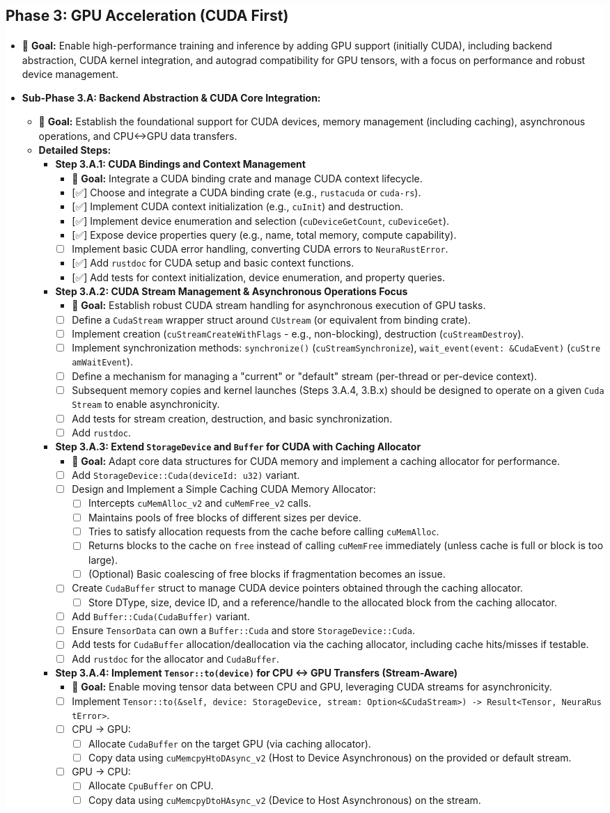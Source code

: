 ## Phase 3: GPU Acceleration (CUDA First)
*   🎯 **Goal:** Enable high-performance training and inference by adding GPU support (initially CUDA), including backend abstraction, CUDA kernel integration, and autograd compatibility for GPU tensors, with a focus on performance and robust device management.

*   **Sub-Phase 3.A: Backend Abstraction & CUDA Core Integration:**
    *   🎯 **Goal:** Establish the foundational support for CUDA devices, memory management (including caching), asynchronous operations, and CPU<->GPU data transfers.
    *   **Detailed Steps:**
        *   **Step 3.A.1: CUDA Bindings and Context Management**
            *   🎯 **Goal:** Integrate a CUDA binding crate and manage CUDA context lifecycle.
            *   [✅] Choose and integrate a CUDA binding crate (e.g., `rustacuda` or `cuda-rs`).
            *   [✅] Implement CUDA context initialization (e.g., `cuInit`) and destruction.
            *   [✅] Implement device enumeration and selection (`cuDeviceGetCount`, `cuDeviceGet`).
            *   [✅] Expose device properties query (e.g., name, total memory, compute capability).
            *   [ ] Implement basic CUDA error handling, converting CUDA errors to `NeuraRustError`.
            *   [✅] Add `rustdoc` for CUDA setup and basic context functions.
            *   [✅] Add tests for context initialization, device enumeration, and property queries.
        *   **Step 3.A.2: CUDA Stream Management & Asynchronous Operations Focus**
            *   🎯 **Goal:** Establish robust CUDA stream handling for asynchronous execution of GPU tasks.
            *   [ ] Define a `CudaStream` wrapper struct around `CUstream` (or equivalent from binding crate).
            *   [ ] Implement creation (`cuStreamCreateWithFlags` - e.g., non-blocking), destruction (`cuStreamDestroy`).
            *   [ ] Implement synchronization methods: `synchronize()` (`cuStreamSynchronize`), `wait_event(event: &CudaEvent)` (`cuStreamWaitEvent`).
            *   [ ] Define a mechanism for managing a "current" or "default" stream (per-thread or per-device context).
            *   [ ] Subsequent memory copies and kernel launches (Steps 3.A.4, 3.B.x) should be designed to operate on a given `CudaStream` to enable asynchronicity.
            *   [ ] Add tests for stream creation, destruction, and basic synchronization.
            *   [ ] Add `rustdoc`.
        *   **Step 3.A.3: Extend `StorageDevice` and `Buffer` for CUDA with Caching Allocator**
            *   🎯 **Goal:** Adapt core data structures for CUDA memory and implement a caching allocator for performance.
            *   [ ] Add `StorageDevice::Cuda(deviceId: u32)` variant.
            *   [ ] Design and Implement a Simple Caching CUDA Memory Allocator:
                *   [ ] Intercepts `cuMemAlloc_v2` and `cuMemFree_v2` calls.
                *   [ ] Maintains pools of free blocks of different sizes per device.
                *   [ ] Tries to satisfy allocation requests from the cache before calling `cuMemAlloc`.
                *   [ ] Returns blocks to the cache on `free` instead of calling `cuMemFree` immediately (unless cache is full or block is too large).
                *   [ ] (Optional) Basic coalescing of free blocks if fragmentation becomes an issue.
            *   [ ] Create `CudaBuffer` struct to manage CUDA device pointers obtained through the caching allocator.
                *   [ ] Store DType, size, device ID, and a reference/handle to the allocated block from the caching allocator.
            *   [ ] Add `Buffer::Cuda(CudaBuffer)` variant.
            *   [ ] Ensure `TensorData` can own a `Buffer::Cuda` and store `StorageDevice::Cuda`.
            *   [ ] Add tests for `CudaBuffer` allocation/deallocation via the caching allocator, including cache hits/misses if testable.
            *   [ ] Add `rustdoc` for the allocator and `CudaBuffer`.
        *   **Step 3.A.4: Implement `Tensor::to(device)` for CPU <-> GPU Transfers (Stream-Aware)**
            *   🎯 **Goal:** Enable moving tensor data between CPU and GPU, leveraging CUDA streams for asynchronicity.
            *   [ ] Implement `Tensor::to(&self, device: StorageDevice, stream: Option<&CudaStream>) -> Result<Tensor, NeuraRustError>`.
            *   [ ] CPU -> GPU:
                *   [ ] Allocate `CudaBuffer` on the target GPU (via caching allocator).
                *   [ ] Copy data using `cuMemcpyHtoDAsync_v2` (Host to Device Asynchronous) on the provided or default stream.
            *   [ ] GPU -> CPU:
                *   [ ] Allocate `CpuBuffer` on CPU.
                *   [ ] Copy data using `cuMemcpyDtoHAsync_v2` (Device to Host Asynchronous) on the stream.